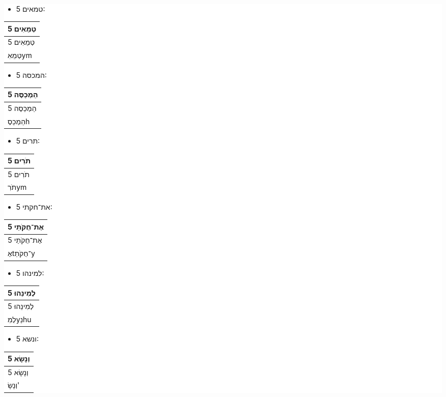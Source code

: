  * טמאים 5: 

|טְמֵאִים 5|
|-|
|טְמֵאִים 5|
|טְמֵאִym|

 * המכסה 5: 

|הַמְכַסֶּה 5|
|-|
|הַמְכַסֶה 5|
|הַמְכַסֶh|

 * תרים 5: 

|תֹרִים 5|
|-|
|תֹרִים 5|
|תֹרִym|

 * את־חקתי 5: 

|אֶת־חֻקֹּתַי 5|
|-|
|אֶת־חֻקֹתַי 5|
|אֶt־חֻקֹתַy|

 * למינהו 5: 

|לְמִינֵהוּ 5|
|-|
|לְמִינֵהוּ 5|
|לְמִyנֵhu|

 * ונשא 5: 

|וְנָשָׂא 5|
|-|
|וְנָשָׂא 5|
|וְנָשָׂ'|
